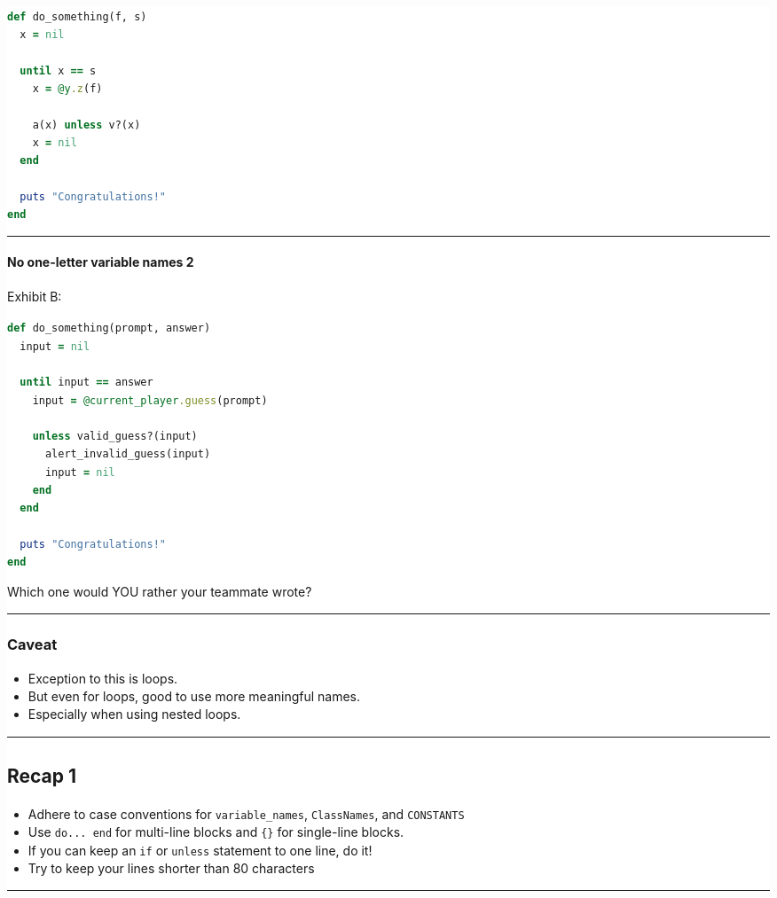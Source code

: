 ```rb
def do_something(f, s)
  x = nil

  until x == s
    x = @y.z(f)

    a(x) unless v?(x)
    x = nil
  end

  puts "Congratulations!"
end
```

---

#### No one-letter variable names 2

Exhibit B:

```rb
def do_something(prompt, answer)
  input = nil

  until input == answer
    input = @current_player.guess(prompt)

    unless valid_guess?(input)
      alert_invalid_guess(input) 
      input = nil
    end
  end

  puts "Congratulations!"
end
```

Which one would YOU rather your teammate wrote?

---

### Caveat

* Exception to this is loops.
* But even for loops, good to use more meaningful names.
* Especially when using nested loops.

---

## Recap 1

* Adhere to case conventions for `variable_names`, `ClassNames`, and `CONSTANTS`
* Use `do... end` for multi-line blocks and `{}` for single-line blocks.
* If you can keep an `if` or `unless` statement to one line, do it!
* Try to keep your lines shorter than 80 characters

---
